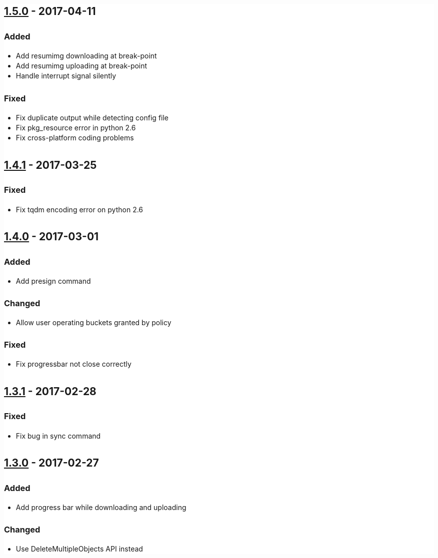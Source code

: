 ## [1.5.0] - 2017-04-11

### Added

- Add resumimg downloading at break-point
- Add resumimg uploading at break-point
- Handle interrupt signal silently

### Fixed

- Fix duplicate output while detecting config file
- Fix pkg_resource error in python 2.6
- Fix cross-platform coding problems

## [1.4.1] - 2017-03-25

### Fixed

- Fix tqdm encoding error on python 2.6

## [1.4.0] - 2017-03-01

### Added

- Add presign command

### Changed

- Allow user operating buckets granted by policy

### Fixed

- Fix progressbar not close correctly

## [1.3.1] - 2017-02-28

### Fixed

- Fix bug in sync command

## [1.3.0] - 2017-02-27

### Added

- Add progress bar while downloading and uploading

### Changed

- Use DeleteMultipleObjects API instead


[2.4.4]: https://github.com/qingstor/qsctl/compare/v2.4.3...v2.4.4
[2.4.3]: https://github.com/qingstor/qsctl/compare/v2.4.2...v2.4.3
[2.4.2]: https://github.com/qingstor/qsctl/compare/v2.4.1...v2.4.2
[2.4.1]: https://github.com/qingstor/qsctl/compare/v2.4.0...v2.4.1
[2.4.0]: https://github.com/qingstor/qsctl/compare/v2.3.0...v2.4.0
[2.3.0]: https://github.com/qingstor/qsctl/compare/v2.2.0...v2.3.0
[2.2.0]: https://github.com/qingstor/qsctl/compare/v2.1.2...v2.2.0
[2.1.2]: https://github.com/qingstor/qsctl/compare/v2.1.1...v2.1.2
[2.1.1]: https://github.com/qingstor/qsctl/compare/v2.1.0...v2.1.1
[2.1.0]: https://github.com/qingstor/qsctl/compare/v2.0.1...v2.1.0
[2.0.1]: https://github.com/qingstor/qsctl/compare/v2.0.0...v2.0.1
[2.0.0]: https://github.com/qingstor/qsctl/compare/v2.0.0-rc.2...v2.0.0
[2.0.0-rc.2]: https://github.com/qingstor/qsctl/compare/v2.0.0-rc.1...v2.0.0-rc.2
[2.0.0-rc.1]: https://github.com/qingstor/qsctl/compare/v2.0.0-beta.2...v2.0.0-rc.1
[2.0.0-beta.2]: https://github.com/qingstor/qsctl/compare/v2.0.0-beta.1...v2.0.0-beta.2
[2.0.0-beta.1]: https://github.com/qingstor/qsctl/compare/v2.0.0-alpha.8...v2.0.0-beta.1
[2.0.0-alpha.8]: https://github.com/qingstor/qsctl/compare/v2.0.0-alpha.7...v2.0.0-alpha.8
[2.0.0-alpha.7]: https://github.com/qingstor/qsctl/compare/v2.0.0-alpha.6...v2.0.0-alpha.7
[2.0.0-alpha.6]: https://github.com/qingstor/qsctl/compare/v2.0.0-alpha.5...v2.0.0-alpha.6
[2.0.0-alpha.5]: https://github.com/qingstor/qsctl/compare/v2.0.0-alpha.4...v2.0.0-alpha.5
[2.0.0-alpha.4]: https://github.com/qingstor/qsctl/compare/v2.0.0-alpha.3...v2.0.0-alpha.4
[2.0.0-alpha.3]: https://github.com/qingstor/qsctl/compare/2.0.0-alpha.2...2.0.0-alpha.3
[2.0.0-alpha.2]: https://github.com/qingstor/qsctl/compare/2.0.0-alpha.1...2.0.0-alpha.2
[2.0.0-alpha.1]: https://github.com/qingstor/qsctl/compare/1.7.7...2.0.0-alpha.1
[1.7.7]: https://github.com/qingstor/qsctl/compare/1.7.6...1.7.7
[1.7.6]: https://github.com/qingstor/qsctl/compare/1.7.5...1.7.6
[1.7.5]: https://github.com/qingstor/qsctl/compare/1.7.4...1.7.5
[1.7.4]: https://github.com/qingstor/qsctl/compare/1.7.3...1.7.4
[1.7.3]: https://github.com/qingstor/qsctl/compare/1.7.2...1.7.3
[1.7.2]: https://github.com/qingstor/qsctl/compare/1.7.1...1.7.2
[1.7.1]: https://github.com/qingstor/qsctl/compare/1.7.0...1.7.1
[1.7.0]: https://github.com/qingstor/qsctl/compare/1.6.2...1.7.0
[1.6.2]: https://github.com/qingstor/qsctl/compare/1.6.1...1.6.2
[1.6.1]: https://github.com/qingstor/qsctl/compare/1.6.0...1.6.1
[1.6.0]: https://github.com/qingstor/qsctl/compare/1.5.0...1.6.0
[1.5.0]: https://github.com/qingstor/qsctl/compare/1.4.1...1.5.0
[1.4.1]: https://github.com/qingstor/qsctl/compare/1.4.0...1.4.1
[1.4.0]: https://github.com/qingstor/qsctl/compare/1.3.1...1.4.0
[1.3.1]: https://github.com/qingstor/qsctl/compare/1.3.0...1.3.1
[1.3.0]: https://github.com/qingstor/qsctl/compare/1.2.3...1.3.0
[1.2.3]: https://github.com/qingstor/qsctl/compare/1.2.2...1.2.3
[1.2.2]: https://github.com/qingstor/qsctl/compare/1.2.1...1.2.2
[1.2.1]: https://github.com/qingstor/qsctl/compare/1.2.0...1.2.1
[1.2.0]: https://github.com/qingstor/qsctl/compare/1.1.0...1.2.0
[1.1.0]: https://github.com/qingstor/qsctl/compare/2cc5fe3c912dc37356d332b103c0f132e1058c63...1.1.0
[1.0.5]: https://github.com/qingstor/qsctl/compare/82d42dcaaec9d58c8fdd6cad82bac56092416ff6...2cc5fe3c912dc37356d332b103c0f132e1058c63
[1.0.4]: https://github.com/qingstor/qsctl/compare/3073a03e7d2d801226c525e574f9bba295e12ddd...82d42dcaaec9d58c8fdd6cad82bac56092416ff6
[1.0.3]: https://github.com/qingstor/qsctl/compare/69a52585edb6b14247e8954722d7b6e680769612...3073a03e7d2d801226c525e574f9bba295e12ddd